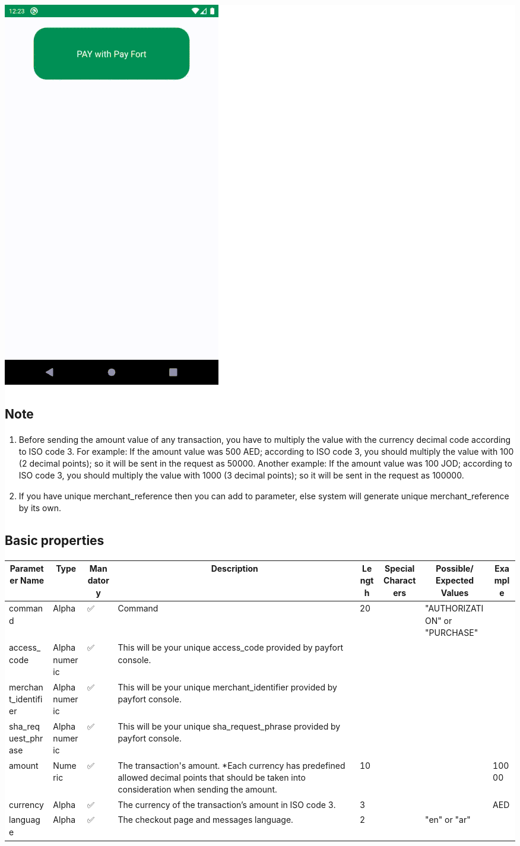 ![](RNPayfortSDK.gif)

## Note

1. Before sending the amount value of any transaction, you have to multiply the value with the currency decimal code according to ISO code 3.
   For example: If the amount value was 500 AED; according to ISO code 3, you should multiply the value with 100 (2 decimal points); so it will be sent in the request as 50000.
   Another example: If the amount value was 100 JOD; according to ISO code 3, you should multiply the value with 1000 (3 decimal points); so it will be sent in the request as 100000.

2. If you have unique merchant_reference then you can add to parameter, else system will generate unique merchant_reference by its own.

## Basic properties

| Parameter Name       | Type         | Mandatory | Description                                                                                                                                                                                                                                                                    | Length | Special Characters      | Possible/ Expected Values                                                                                                                               | Example             |
| -------------------- | ------------ | --------- | ------------------------------------------------------------------------------------------------------------------------------------------------------------------------------------------------------------------------------------------------------------------------------ | ------ | ----------------------- | ------------------------------------------------------------------------------------------------------------------------------------------------------- | ------------------- |
| command              | Alpha        | ✅        | Command                                                                                                                                                                                                                                                                        | 20     |                         | "AUTHORIZATION" or "PURCHASE"                                                                                                                           |                     |
| access_code          | Alphanumeric | ✅        | This will be your unique access_code provided by payfort console.                                                                                                                                                                                                              |        |                         |                                                                                                                                                         |                     |
| merchant_identifier  | Alphanumeric | ✅        | This will be your unique merchant_identifier provided by payfort console.                                                                                                                                                                                                      |        |                         |                                                                                                                                                         |                     |
| sha_request_phrase   | Alphanumeric | ✅        | This will be your unique sha_request_phrase provided by payfort console.                                                                                                                                                                                                       |        |                         |                                                                                                                                                         |                     |
| amount               | Numeric      | ✅        | The transaction's amount. \*Each currency has predefined allowed decimal points that should be taken into consideration when sending the amount.                                                                                                                               | 10     |                         |                                                                                                                                                         | 10000               |
| currency             | Alpha        | ✅        | The currency of the transaction’s amount in ISO code 3.                                                                                                                                                                                                                        | 3      |                         |                                                                                                                                                         | AED                 |
| language             | Alpha        | ✅        | The checkout page and messages language.                                                                                                                                                                                                                                       | 2      |                         | "en" or "ar"                                                                                                                                            |                     |